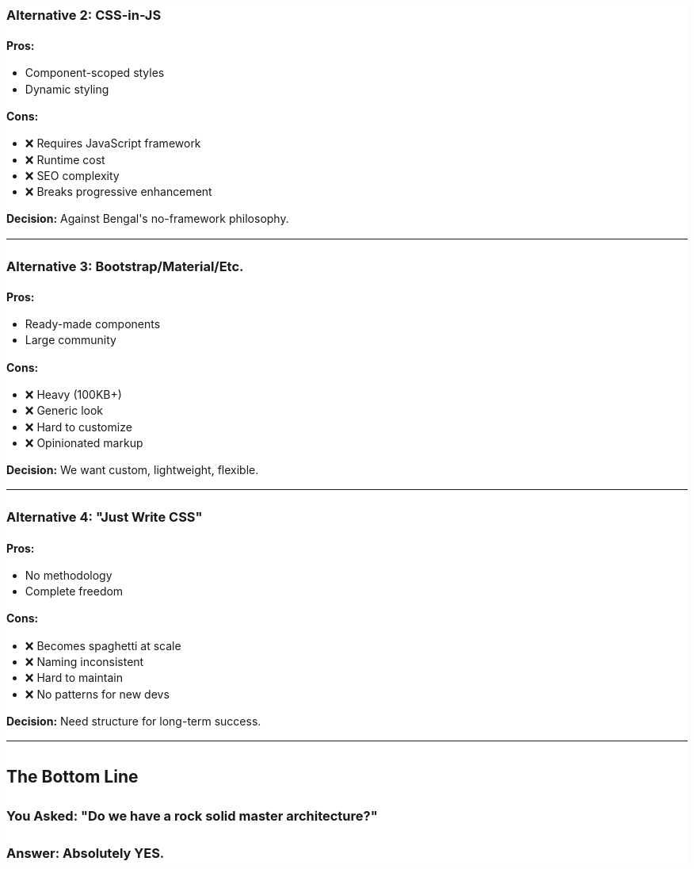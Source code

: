 
### Alternative 2: CSS-in-JS

**Pros:**
- Component-scoped styles
- Dynamic styling

**Cons:**
- ❌ Requires JavaScript framework
- ❌ Runtime cost
- ❌ SEO complexity
- ❌ Breaks progressive enhancement

**Decision:** Against Bengal's no-framework philosophy.

---

### Alternative 3: Bootstrap/Material/Etc.

**Pros:**
- Ready-made components
- Large community

**Cons:**
- ❌ Heavy (100KB+)
- ❌ Generic look
- ❌ Hard to customize
- ❌ Opinionated markup

**Decision:** We want custom, lightweight, flexible.

---

### Alternative 4: "Just Write CSS"

**Pros:**
- No methodology
- Complete freedom

**Cons:**
- ❌ Becomes spaghetti at scale
- ❌ Naming inconsistent
- ❌ Hard to maintain
- ❌ No patterns for new devs

**Decision:** Need structure for long-term success.

---

## The Bottom Line

### You Asked: "Do we have a rock solid master architecture?"

### Answer: **Absolutely YES.**
